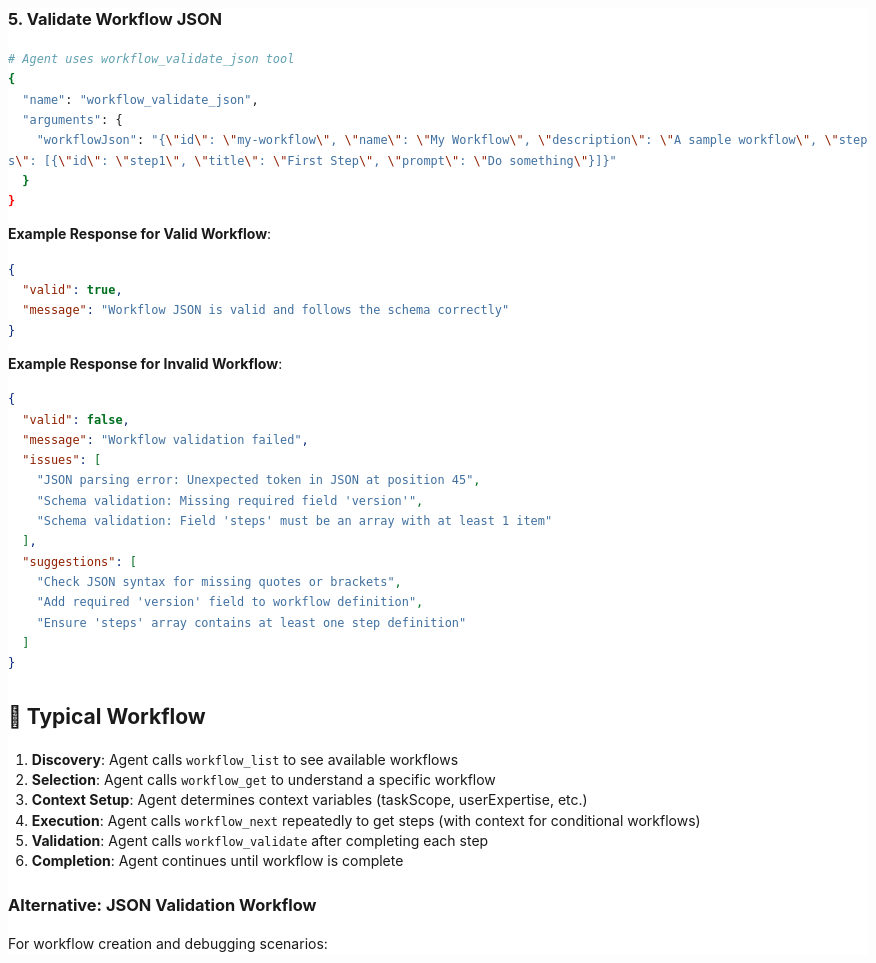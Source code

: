 ### **5. Validate Workflow JSON**
```bash
# Agent uses workflow_validate_json tool
{
  "name": "workflow_validate_json",
  "arguments": {
    "workflowJson": "{\"id\": \"my-workflow\", \"name\": \"My Workflow\", \"description\": \"A sample workflow\", \"steps\": [{\"id\": \"step1\", \"title\": \"First Step\", \"prompt\": \"Do something\"}]}"
  }
}
```

**Example Response for Valid Workflow**:
```json
{
  "valid": true,
  "message": "Workflow JSON is valid and follows the schema correctly"
}
```

**Example Response for Invalid Workflow**:
```json
{
  "valid": false,
  "message": "Workflow validation failed",
  "issues": [
    "JSON parsing error: Unexpected token in JSON at position 45",
    "Schema validation: Missing required field 'version'",
    "Schema validation: Field 'steps' must be an array with at least 1 item"
  ],
  "suggestions": [
    "Check JSON syntax for missing quotes or brackets",
    "Add required 'version' field to workflow definition",
    "Ensure 'steps' array contains at least one step definition"
  ]
}
```

## **🔄 Typical Workflow**

1. **Discovery**: Agent calls `workflow_list` to see available workflows
2. **Selection**: Agent calls `workflow_get` to understand a specific workflow
3. **Context Setup**: Agent determines context variables (taskScope, userExpertise, etc.)
4. **Execution**: Agent calls `workflow_next` repeatedly to get steps (with context for conditional workflows)
5. **Validation**: Agent calls `workflow_validate` after completing each step
6. **Completion**: Agent continues until workflow is complete

### **Alternative: JSON Validation Workflow**

For workflow creation and debugging scenarios:
